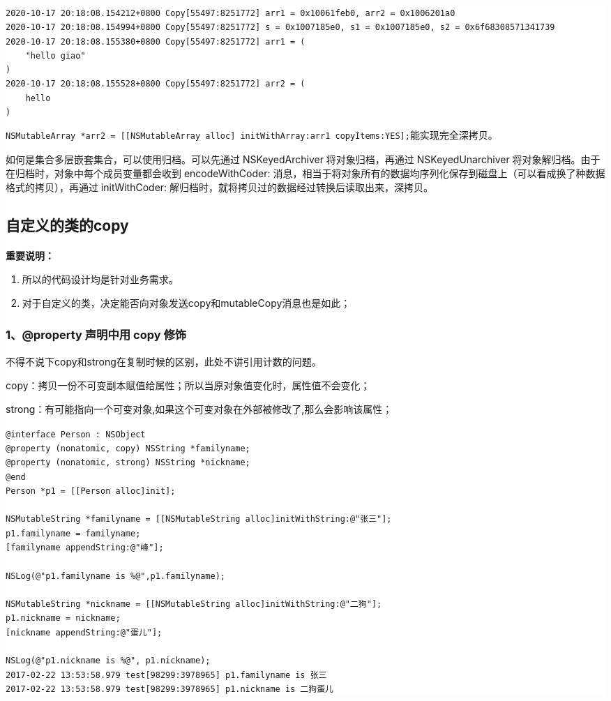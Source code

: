 ```
2020-10-17 20:18:08.154212+0800 Copy[55497:8251772] arr1 = 0x10061feb0, arr2 = 0x1006201a0
2020-10-17 20:18:08.154994+0800 Copy[55497:8251772] s = 0x1007185e0, s1 = 0x1007185e0, s2 = 0x6f68308571341739
2020-10-17 20:18:08.155380+0800 Copy[55497:8251772] arr1 = (
    "hello giao"
)
2020-10-17 20:18:08.155528+0800 Copy[55497:8251772] arr2 = (
    hello
)
```

`NSMutableArray *arr2 = [[NSMutableArray alloc] initWithArray:arr1 copyItems:YES];`能实现完全深拷贝。

如何是集合多层嵌套集合，可以使用归档。可以先通过 NSKeyedArchiver 将对象归档，再通过 NSKeyedUnarchiver 将对象解归档。由于在归档时，对象中每个成员变量都会收到 encodeWithCoder: 消息，相当于将对象所有的数据均序列化保存到磁盘上（可以看成换了种数据格式的拷贝），再通过 initWithCoder: 解归档时，就将拷贝过的数据经过转换后读取出来，深拷贝。


## 自定义的类的copy

**重要说明：**

1. 所以的代码设计均是针对业务需求。

2. 对于自定义的类，决定能否向对象发送copy和mutableCopy消息也是如此；

### 1、@property 声明中用 copy 修饰

不得不说下copy和strong在复制时候的区别，此处不讲引用计数的问题。

copy：拷贝一份不可变副本赋值给属性；所以当原对象值变化时，属性值不会变化；

strong：有可能指向一个可变对象,如果这个可变对象在外部被修改了,那么会影响该属性；

```
@interface Person : NSObject 
@property (nonatomic, copy) NSString *familyname;
@property (nonatomic, strong) NSString *nickname;
@end
Person *p1 = [[Person alloc]init];
 
NSMutableString *familyname = [[NSMutableString alloc]initWithString:@"张三"];
p1.familyname = familyname;
[familyname appendString:@"峰"];
 
NSLog(@"p1.familyname is %@",p1.familyname);
 
NSMutableString *nickname = [[NSMutableString alloc]initWithString:@"二狗"];
p1.nickname = nickname;
[nickname appendString:@"蛋儿"];
 
NSLog(@"p1.nickname is %@", p1.nickname);
2017-02-22 13:53:58.979 test[98299:3978965] p1.familyname is 张三
2017-02-22 13:53:58.979 test[98299:3978965] p1.nickname is 二狗蛋儿
```
